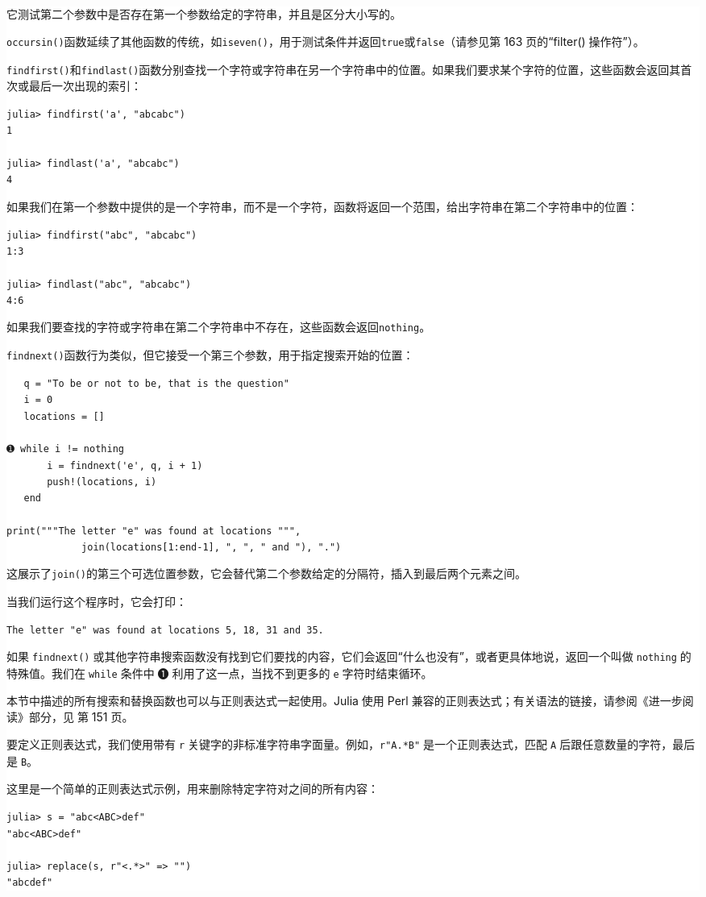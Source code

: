 它测试第二个参数中是否存在第一个参数给定的字符串，并且是区分大小写的。

`occursin()`函数延续了其他函数的传统，如`iseven()`，用于测试条件并返回`true`或`false`（请参见第 163 页的“filter() 操作符”）。

`findfirst()`和`findlast()`函数分别查找一个字符或字符串在另一个字符串中的位置。如果我们要求某个字符的位置，这些函数会返回其首次或最后一次出现的索引：

```
julia> findfirst('a', "abcabc")
1

julia> findlast('a', "abcabc")
4
```

如果我们在第一个参数中提供的是一个字符串，而不是一个字符，函数将返回一个范围，给出字符串在第二个字符串中的位置：

```
julia> findfirst("abc", "abcabc")
1:3

julia> findlast("abc", "abcabc")
4:6
```

如果我们要查找的字符或字符串在第二个字符串中不存在，这些函数会返回`nothing`。

`findnext()`函数行为类似，但它接受一个第三个参数，用于指定搜索开始的位置：

```
   q = "To be or not to be, that is the question"
   i = 0
   locations = []

➊ while i != nothing
       i = findnext('e', q, i + 1)
       push!(locations, i)
   end

print("""The letter "e" was found at locations """,
             join(locations[1:end-1], ", ", " and "), ".")
```

这展示了`join()`的第三个可选位置参数，它会替代第二个参数给定的分隔符，插入到最后两个元素之间。

当我们运行这个程序时，它会打印：

```
The letter "e" was found at locations 5, 18, 31 and 35.
```

如果 `findnext()` 或其他字符串搜索函数没有找到它们要找的内容，它们会返回“什么也没有”，或者更具体地说，返回一个叫做 `nothing` 的特殊值。我们在 `while` 条件中 ➊ 利用了这一点，当找不到更多的 `e` 字符时结束循环。

本节中描述的所有搜索和替换函数也可以与正则表达式一起使用。Julia 使用 Perl 兼容的正则表达式；有关语法的链接，请参阅《进一步阅读》部分，见 第 151 页。

要定义正则表达式，我们使用带有 `r` 关键字的非标准字符串字面量。例如，`r"A.*B"` 是一个正则表达式，匹配 `A` 后跟任意数量的字符，最后是 `B`。

这里是一个简单的正则表达式示例，用来删除特定字符对之间的所有内容：

```
julia> s = "abc<ABC>def"
"abc<ABC>def"

julia> replace(s, r"<.*>" => "")
"abcdef"
```
